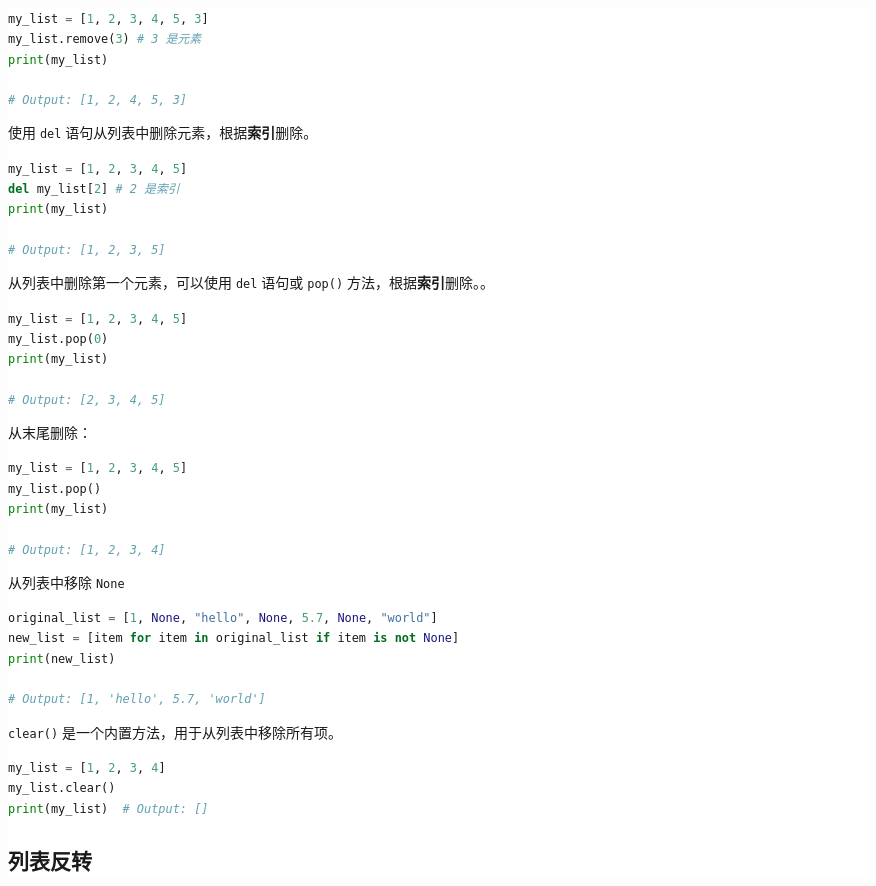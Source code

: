 ```python
my_list = [1, 2, 3, 4, 5, 3]
my_list.remove(3) # 3 是元素
print(my_list) 

# Output: [1, 2, 4, 5, 3]
```

使用 `del` 语句从列表中删除元素，根据**索引**删除。

```python
my_list = [1, 2, 3, 4, 5]
del my_list[2] # 2 是索引
print(my_list)

# Output: [1, 2, 3, 5]
```

从列表中删除第一个元素，可以使用 `del` 语句或 `pop()` 方法，根据**索引**删除。。

```python
my_list = [1, 2, 3, 4, 5]
my_list.pop(0)
print(my_list) 

# Output: [2, 3, 4, 5]
```

从末尾删除：

```python
my_list = [1, 2, 3, 4, 5]
my_list.pop()
print(my_list) 

# Output: [1, 2, 3, 4]
```

从列表中移除 `None`

```python
original_list = [1, None, "hello", None, 5.7, None, "world"]
new_list = [item for item in original_list if item is not None]
print(new_list) 

# Output: [1, 'hello', 5.7, 'world']
```

`clear()` 是一个内置方法，用于从列表中移除所有项。

```python
my_list = [1, 2, 3, 4]
my_list.clear()
print(my_list)  # Output: []
```

## 列表反转
